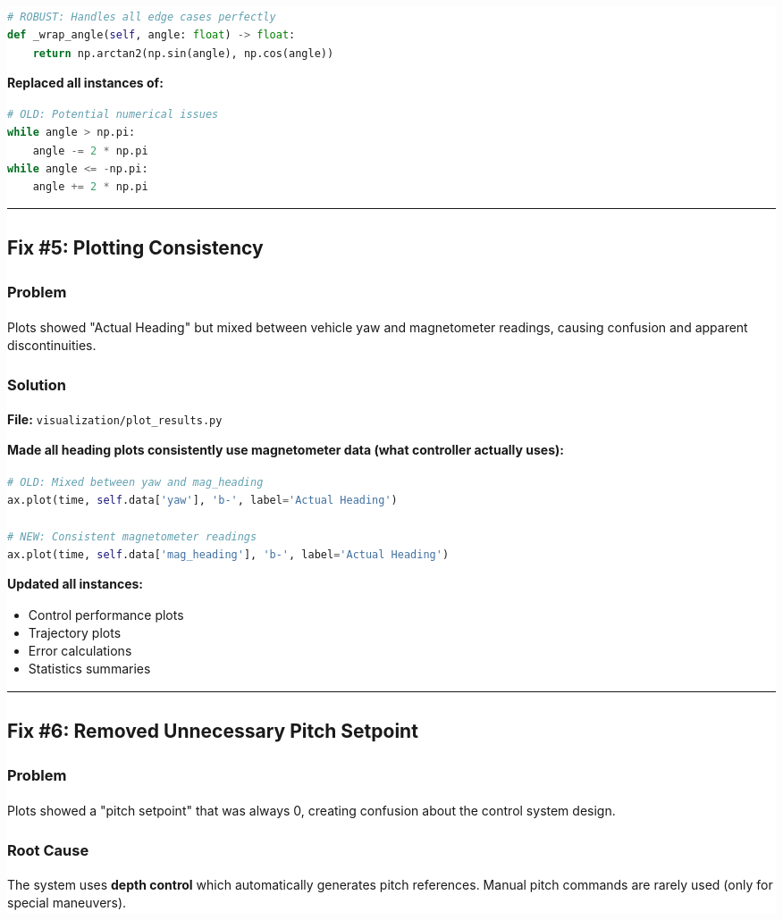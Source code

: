 ```python
# ROBUST: Handles all edge cases perfectly
def _wrap_angle(self, angle: float) -> float:
    return np.arctan2(np.sin(angle), np.cos(angle))
```

**Replaced all instances of:**
```python
# OLD: Potential numerical issues
while angle > np.pi:
    angle -= 2 * np.pi
while angle <= -np.pi:
    angle += 2 * np.pi
```

---

## Fix #5: Plotting Consistency
### Problem
Plots showed "Actual Heading" but mixed between vehicle yaw and magnetometer readings, causing confusion and apparent discontinuities.

### Solution
**File:** `visualization/plot_results.py`

**Made all heading plots consistently use magnetometer data (what controller actually uses):**
```python
# OLD: Mixed between yaw and mag_heading
ax.plot(time, self.data['yaw'], 'b-', label='Actual Heading')

# NEW: Consistent magnetometer readings
ax.plot(time, self.data['mag_heading'], 'b-', label='Actual Heading')
```

**Updated all instances:**
- Control performance plots
- Trajectory plots  
- Error calculations
- Statistics summaries

---

## Fix #6: Removed Unnecessary Pitch Setpoint
### Problem
Plots showed a "pitch setpoint" that was always 0, creating confusion about the control system design.

### Root Cause
The system uses **depth control** which automatically generates pitch references. Manual pitch commands are rarely used (only for special maneuvers).
